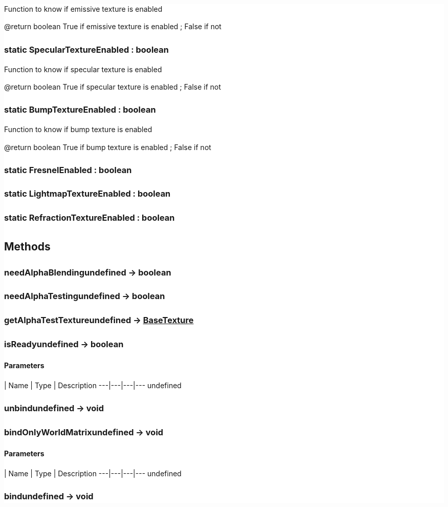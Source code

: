 Function to know if emissive texture is enabled

@return boolean True if emissive texture is enabled ; False if not

### static SpecularTextureEnabled : boolean

Function to know if specular texture is enabled

@return boolean True if specular texture is enabled ; False if not

### static BumpTextureEnabled : boolean

Function to know if bump texture is enabled

@return boolean True if bump texture is enabled ; False if not

### static FresnelEnabled : boolean



### static LightmapTextureEnabled : boolean



### static RefractionTextureEnabled : boolean



## Methods

### needAlphaBlendingundefined &rarr; boolean


### needAlphaTestingundefined &rarr; boolean


### getAlphaTestTextureundefined &rarr; [BaseTexture](/classes/2.4/BaseTexture)


### isReadyundefined &rarr; boolean



#### Parameters
 | Name | Type | Description
---|---|---|---
undefined
### unbindundefined &rarr; void


### bindOnlyWorldMatrixundefined &rarr; void



#### Parameters
 | Name | Type | Description
---|---|---|---
undefined
### bindundefined &rarr; void
